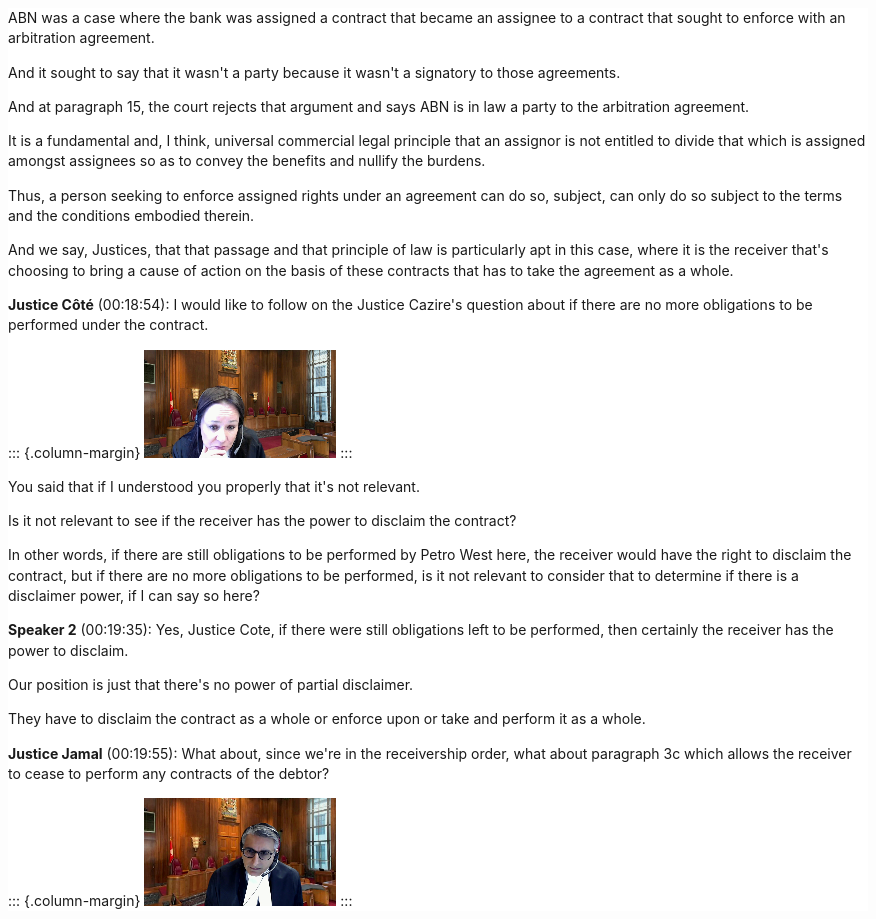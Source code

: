 ABN was a case where the bank was assigned a contract that became an assignee to a contract that sought to enforce with an arbitration agreement.

And it sought to say that it wasn't a party because it wasn't a signatory to those agreements.

And at paragraph 15, the court rejects that argument and says ABN is in law a party to the arbitration agreement.

It is a fundamental and, I think, universal commercial legal principle that an assignor is not entitled to divide that which is assigned amongst assignees so as to convey the benefits and nullify the burdens.

Thus, a person seeking to enforce assigned rights under an agreement can do so, subject, can only do so subject to the terms and the conditions embodied therein.

And we say, Justices, that that passage and that principle of law is particularly apt in this case, where it is the receiver that's choosing to bring a cause of action on the basis of these contracts that has to take the agreement as a whole.

**Justice Côté** (00:18:54): I would like to follow on the Justice Cazire's question about if there are no more obligations to be performed under the contract.

::: {.column-margin}
![](1155.png)
:::

You said that if I understood you properly that it's not relevant.

Is it not relevant to see if the receiver has the power to disclaim the contract?

In other words, if there are still obligations to be performed by Petro West here, the receiver would have the right to disclaim the contract, but if there are no more obligations to be performed, is it not relevant to consider that to determine if there is a disclaimer power, if I can say so here?

**Speaker 2** (00:19:35): Yes, Justice Cote, if there were still obligations left to be performed, then certainly the receiver has the power to disclaim.

Our position is just that there's no power of partial disclaimer.

They have to disclaim the contract as a whole or enforce upon or take and perform it as a whole.

**Justice Jamal** (00:19:55): What about, since we're in the receivership order, what about paragraph 3c which allows the receiver to cease to perform any contracts of the debtor?

::: {.column-margin}
![](1210.png)
:::
